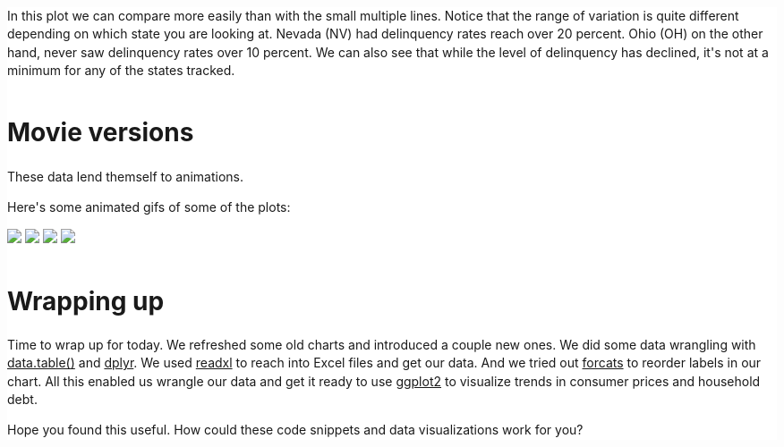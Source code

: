 In this plot we can compare more easily than with the small multiple lines. Notice that the range of variation is quite different depending on which state you are looking at. Nevada (NV) had delinquency rates reach over 20 percent.  Ohio (OH) on the other hand, never saw delinquency rates over 10 percent. We can also see that while the level of delinquency has declined, it's not at a minimum for any of the states tracked.

# Movie versions

These data lend themself to animations.

Here's some animated gifs of some of the plots:

<img src="{{ site.url}}/img/charts_may_21_2017/cpi_05_21_all_2017 with ed.gif" >

<img src="{{ site.url}}/img/charts_may_21_2017/debt balances 2017Q1 v4.gif" >

<img src="{{ site.url}}/img/charts_may_21_2017/cpi_05_21_all_2017 with ed dots.gif" >

<img src="{{ site.url}}/img/charts_may_21_2017/state dq 2017q1.gif" >

# Wrapping up

Time to wrap up for today. We refreshed some old charts and introduced a couple new ones. We did some data wrangling with [data.table()](https://cran.r-project.org/web/packages/data.table/index.html) and [dplyr](https://cran.r-project.org/web/packages/dplyr/index.html). We used [readxl](https://cran.r-project.org/web/packages/readxl/index.html) to reach into Excel files and get our data. And we tried out [forcats](http://forcats.tidyverse.org/) to reorder labels in our chart. All this enabled us wrangle our data and get it ready to use [ggplot2](http://ggplot2.tidyverse.org/) to visualize trends in consumer prices and household debt.

Hope you found this useful. How could these code snippets and data visualizations work for you?

